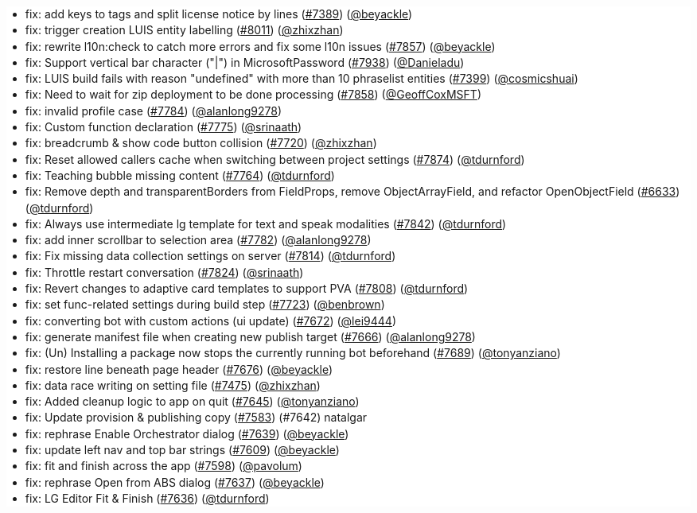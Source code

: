 - fix: add keys to tags and split license notice by lines ([#7389](https://github.com/microsoft/BotFramework-Composer/pull/7389)) ([@beyackle](https://github.com/beyackle))
- fix: trigger creation LUIS entity labelling ([#8011](https://github.com/microsoft/BotFramework-Composer/pull/8011)) ([@zhixzhan](https://github.com/zhixzhan))
- fix: rewrite l10n:check to catch more errors and fix some l10n issues ([#7857](https://github.com/microsoft/BotFramework-Composer/pull/7857)) ([@beyackle](https://github.com/beyackle))
- fix: Support vertical bar character ("|") in MicrosoftPassword ([#7938](https://github.com/microsoft/BotFramework-Composer/pull/7938)) ([@Danieladu](https://github.com/Danieladu))
- fix: LUIS build fails with reason "undefined" with more than 10 phraselist entities ([#7399](https://github.com/microsoft/BotFramework-Composer/pull/7399)) ([@cosmicshuai](https://github.com/cosmicshuai))
- fix: Need to wait for zip deployment to be done processing ([#7858](https://github.com/microsoft/BotFramework-Composer/pull/7858)) ([@GeoffCoxMSFT](https://github.com/GeoffCoxMSFT))
- fix: invalid profile case ([#7784](https://github.com/microsoft/BotFramework-Composer/pull/7784)) ([@alanlong9278](https://github.com/alanlong9278))
- fix: Custom function declaration ([#7775](https://github.com/microsoft/BotFramework-Composer/pull/7775)) ([@srinaath](https://github.com/srinaath))
- fix: breadcrumb & show code button collision ([#7720](https://github.com/microsoft/BotFramework-Composer/pull/7720)) ([@zhixzhan](https://github.com/zhixzhan))
- fix: Reset allowed callers cache when switching between project settings ([#7874](https://github.com/microsoft/BotFramework-Composer/pull/7874)) ([@tdurnford](https://github.com/tdurnford))
- fix: Teaching bubble missing content ([#7764](https://github.com/microsoft/BotFramework-Composer/pull/7764)) ([@tdurnford](https://github.com/tdurnford))
- fix: Remove depth and transparentBorders from FieldProps, remove ObjectArrayField, and refactor OpenObjectField ([#6633](https://github.com/microsoft/BotFramework-Composer/pull/6633)) ([@tdurnford](https://github.com/tdurnford))
- fix: Always use intermediate lg template for text and speak modalities ([#7842](https://github.com/microsoft/BotFramework-Composer/pull/7842)) ([@tdurnford](https://github.com/tdurnford))
- fix: add inner scrollbar to selection area ([#7782](https://github.com/microsoft/BotFramework-Composer/pull/7782)) ([@alanlong9278](https://github.com/alanlong9278))
- fix: Fix missing data collection settings on server ([#7814](https://github.com/microsoft/BotFramework-Composer/pull/7814)) ([@tdurnford](https://github.com/tdurnford))
- fix: Throttle restart conversation ([#7824](https://github.com/microsoft/BotFramework-Composer/pull/7824)) ([@srinaath](https://github.com/srinaath))
- fix: Revert changes to adaptive card templates to support PVA ([#7808](https://github.com/microsoft/BotFramework-Composer/pull/7808)) ([@tdurnford](https://github.com/tdurnford))
- fix: set func-related settings during build step ([#7723](https://github.com/microsoft/BotFramework-Composer/pull/7723)) ([@benbrown](https://github.com/benbrown))
- fix: converting bot with custom actions (ui update) ([#7672](https://github.com/microsoft/BotFramework-Composer/pull/7672)) ([@lei9444](https://github.com/lei9444))
- fix: generate manifest file when creating new publish target ([#7666](https://github.com/microsoft/BotFramework-Composer/pull/7666)) ([@alanlong9278](https://github.com/alanlong9278))
- fix: (Un) Installing a package now stops the currently running bot beforehand ([#7689](https://github.com/microsoft/BotFramework-Composer/pull/7689)) ([@tonyanziano](https://github.com/tonyanziano))
- fix: restore line beneath page header ([#7676](https://github.com/microsoft/BotFramework-Composer/pull/7676)) ([@beyackle](https://github.com/beyackle))
- fix: data race writing on setting file ([#7475](https://github.com/microsoft/BotFramework-Composer/pull/7475)) ([@zhixzhan](https://github.com/zhixzhan))
- fix: Added cleanup logic to app on quit ([#7645](https://github.com/microsoft/BotFramework-Composer/pull/7645)) ([@tonyanziano](https://github.com/tonyanziano))
- fix: Update provision & publishing copy ([#7583](https://github.com/microsoft/BotFramework-Composer/pull/7583)) (#7642) natalgar
- fix: rephrase Enable Orchestrator dialog ([#7639](https://github.com/microsoft/BotFramework-Composer/pull/7639)) ([@beyackle](https://github.com/beyackle))
- fix: update left nav and top bar strings ([#7609](https://github.com/microsoft/BotFramework-Composer/pull/7609)) ([@beyackle](https://github.com/beyackle))
- fix: fit and finish across the app ([#7598](https://github.com/microsoft/BotFramework-Composer/pull/7598)) ([@pavolum](https://github.com/pavolum))
- fix: rephrase Open from ABS dialog ([#7637](https://github.com/microsoft/BotFramework-Composer/pull/7637)) ([@beyackle](https://github.com/beyackle))
- fix: LG Editor Fit & Finish ([#7636](https://github.com/microsoft/BotFramework-Composer/pull/7636)) ([@tdurnford](https://github.com/tdurnford))